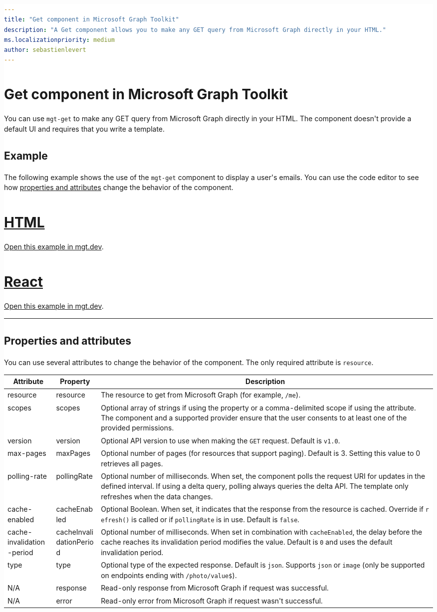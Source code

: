 ```yaml
---
title: "Get component in Microsoft Graph Toolkit"
description: "A Get component allows you to make any GET query from Microsoft Graph directly in your HTML."
ms.localizationpriority: medium
author: sebastienlevert
---
```


# Get component in Microsoft Graph Toolkit

You can use `mgt-get` to make any GET query from Microsoft Graph directly in your HTML. The component doesn't provide a default UI and requires that you write a template.

## Example

The following example shows the use of the `mgt-get` component to display a user's emails. You can use the code editor to see how [properties and attributes](#properties-and-attributes) change the behavior of the component.

# [HTML](#tab/html)

<iframe src="https://mgt.dev/iframe.html?id=components-mgt-get-html--get&source=docs" height="500"></iframe>

[Open this example in mgt.dev](https://mgt.dev/?path=/story/components-mgt-get-html--get&source=docs).

# [React](#tab/react)

<iframe src="https://mgt.dev/iframe.html?id=components-mgt-get-react--get&source=docs" height="500"></iframe>

[Open this example in mgt.dev](https://mgt.dev/?path=/story/components-mgt-get-react--get&source=docs).

---

## Properties and attributes

You can use several attributes to change the behavior of the component. The only required attribute is `resource`.

| Attribute | Property  | Description |
| --- | --- | --- |
| resource | resource | The resource to get from Microsoft Graph (for example, `/me`). |
| scopes | scopes | Optional array of strings if using the property or a comma-delimited scope if using the attribute. The component and a supported provider ensure that the user consents to at least one of the provided permissions. |
| version | version | Optional API version to use when making the `GET` request. Default is `v1.0`.  |
| max-pages | maxPages | Optional number of pages (for resources that support paging). Default is 3. Setting this value to 0 retrieves all pages.  |
| polling-rate | pollingRate | Optional number of milliseconds. When set, the component polls the request URI for updates in the defined interval. If using a delta query, polling always queries the delta API. The template only refreshes when the data changes. |
| cache-enabled | cacheEnabled | Optional Boolean. When set, it indicates that the response from the resource is cached. Override if `refresh()` is called or if `pollingRate` is in use. Default is `false`. |
| cache-invalidation-period | cacheInvalidationPeriod | Optional number of milliseconds. When set in combination with `cacheEnabled`, the delay before the cache reaches its invalidation period modifies the value. Default is `0` and uses the default invalidation period. |
| type | type | Optional type of the expected response. Default is `json`. Supports `json` or `image` (only be supported on endpoints ending with `/photo/value$`). |
| N/A | response | Read-only response from Microsoft Graph if request was successful.  |
| N/A |error| Read-only error from Microsoft Graph if request wasn't successful. |